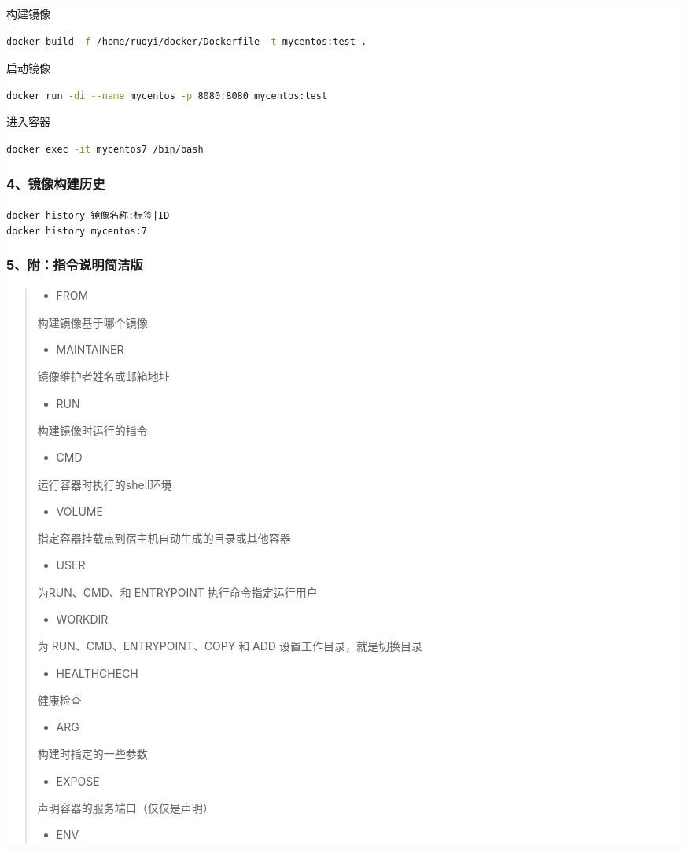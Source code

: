 构建镜像

```sh
docker build -f /home/ruoyi/docker/Dockerfile -t mycentos:test .
```

启动镜像

```sh
docker run -di --name mycentos -p 8080:8080 mycentos:test
```

进入容器

```sh
docker exec -it mycentos7 /bin/bash
```

### 4、镜像构建历史

```
docker history 镜像名称:标签|ID
docker history mycentos:7
```

### 5、附：指令说明简洁版

>- FROM
>
>构建镜像基于哪个镜像
>
>- MAINTAINER
>
>镜像维护者姓名或邮箱地址
>
>- RUN
>
>构建镜像时运行的指令
>
>- CMD
>
>运行容器时执行的shell环境
>
>- VOLUME
>
>指定容器挂载点到宿主机自动生成的目录或其他容器
>
>- USER
>
>为RUN、CMD、和 ENTRYPOINT 执行命令指定运行用户
>
>- WORKDIR
>
>为 RUN、CMD、ENTRYPOINT、COPY 和 ADD 设置工作目录，就是切换目录
>
>- HEALTHCHECH
>
>健康检查
>
>- ARG
>
>构建时指定的一些参数
>
>- EXPOSE
>
>声明容器的服务端口（仅仅是声明）
>
>- ENV